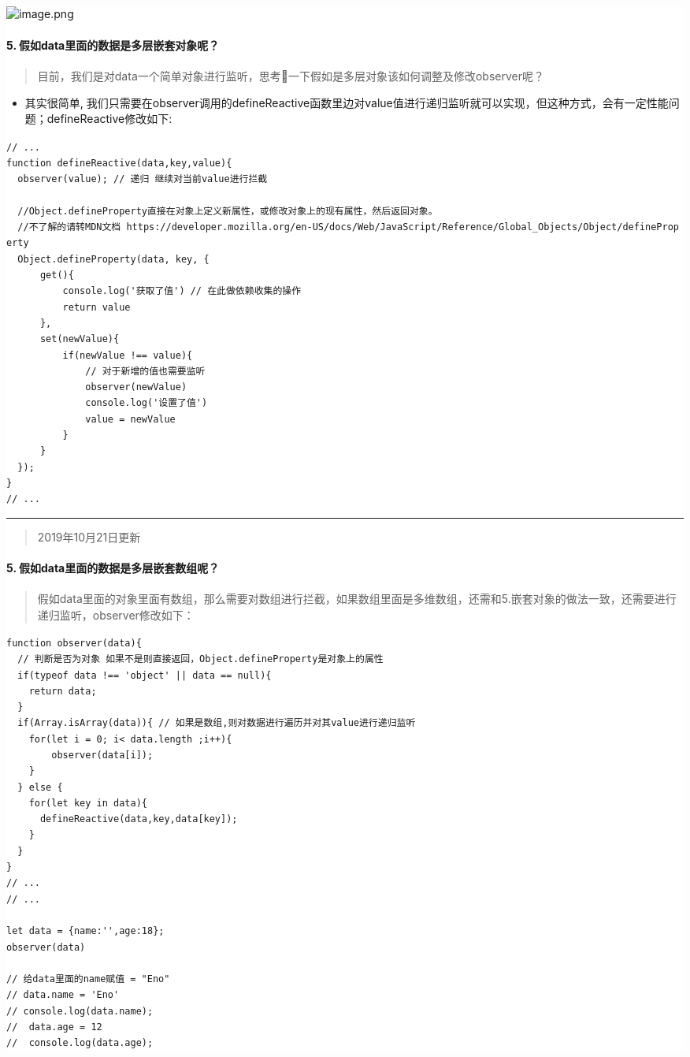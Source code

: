 ![image.png](https://upload-images.jianshu.io/upload_images/11447772-0f98f2cf8e88b087.png?imageMogr2/auto-orient/strip%7CimageView2/2/w/1240)

#### 5. 假如data里面的数据是多层嵌套对象呢？
> 目前，我们是对data一个简单对象进行监听，思考🤔一下假如是多层对象该如何调整及修改observer呢？

- 其实很简单, 我们只需要在observer调用的defineReactive函数里边对value值进行递归监听就可以实现，但这种方式，会有一定性能问题；defineReactive修改如下:
```
// ...
function defineReactive(data,key,value){
  observer(value); // 递归 继续对当前value进行拦截
  
  //Object.defineProperty直接在对象上定义新属性，或修改对象上的现有属性，然后返回对象。
  //不了解的请转MDN文档 https://developer.mozilla.org/en-US/docs/Web/JavaScript/Reference/Global_Objects/Object/defineProperty
  Object.defineProperty(data, key, {
      get(){
          console.log('获取了值') // 在此做依赖收集的操作
          return value 
      },
      set(newValue){
          if(newValue !== value){
              // 对于新增的值也需要监听
              observer(newValue)
              console.log('设置了值')
              value = newValue
          }
      }
  });
}
// ...
```

----------
> 2019年10月21日更新

#### 5. 假如data里面的数据是多层嵌套数组呢？
> 假如data里面的对象里面有数组，那么需要对数组进行拦截，如果数组里面是多维数组，还需和5.嵌套对象的做法一致，还需要进行递归监听，observer修改如下：

```
function observer(data){
  // 判断是否为对象 如果不是则直接返回，Object.defineProperty是对象上的属性
  if(typeof data !== 'object' || data == null){
    return data;
  }
  if(Array.isArray(data)){ // 如果是数组,则对数据进行遍历并对其value进行递归监听
    for(let i = 0; i< data.length ;i++){
        observer(data[i]);
    }
  } else {
    for(let key in data){
      defineReactive(data,key,data[key]);
    }
  }
}
// ...
// ...

let data = {name:'',age:18};
observer(data)

// 给data里面的name赋值 = "Eno"
// data.name = 'Eno'
// console.log(data.name);  
//  data.age = 12
//  console.log(data.age); 
```